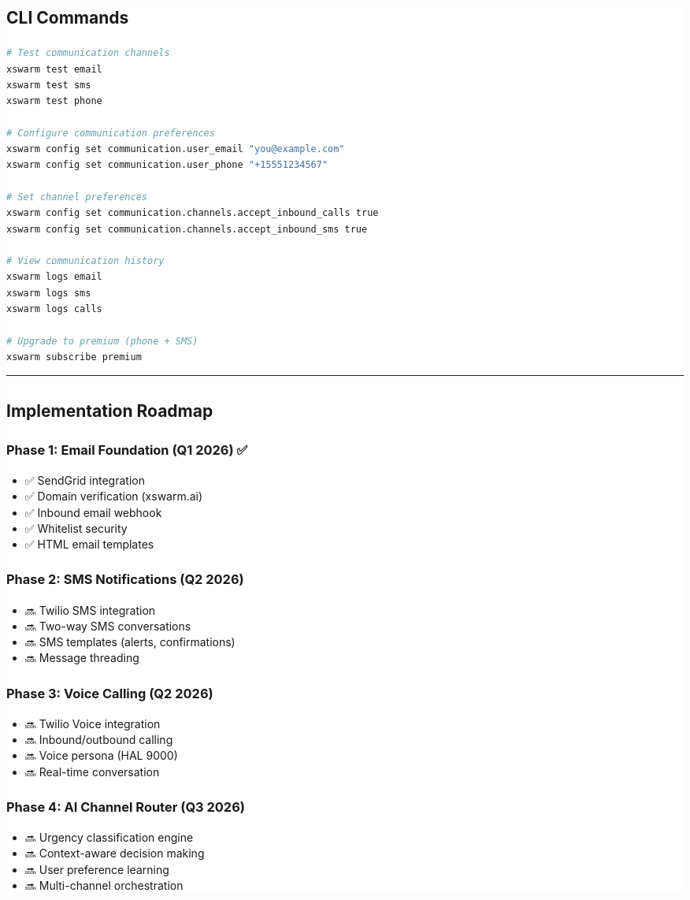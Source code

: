 
## CLI Commands

```bash
# Test communication channels
xswarm test email
xswarm test sms
xswarm test phone

# Configure communication preferences
xswarm config set communication.user_email "you@example.com"
xswarm config set communication.user_phone "+15551234567"

# Set channel preferences
xswarm config set communication.channels.accept_inbound_calls true
xswarm config set communication.channels.accept_inbound_sms true

# View communication history
xswarm logs email
xswarm logs sms
xswarm logs calls

# Upgrade to premium (phone + SMS)
xswarm subscribe premium
```

---

## Implementation Roadmap

### Phase 1: Email Foundation (Q1 2026) ✅
- ✅ SendGrid integration
- ✅ Domain verification (xswarm.ai)
- ✅ Inbound email webhook
- ✅ Whitelist security
- ✅ HTML email templates

### Phase 2: SMS Notifications (Q2 2026)
- 🔜 Twilio SMS integration
- 🔜 Two-way SMS conversations
- 🔜 SMS templates (alerts, confirmations)
- 🔜 Message threading

### Phase 3: Voice Calling (Q2 2026)
- 🔜 Twilio Voice integration
- 🔜 Inbound/outbound calling
- 🔜 Voice persona (HAL 9000)
- 🔜 Real-time conversation

### Phase 4: AI Channel Router (Q3 2026)
- 🔜 Urgency classification engine
- 🔜 Context-aware decision making
- 🔜 User preference learning
- 🔜 Multi-channel orchestration
